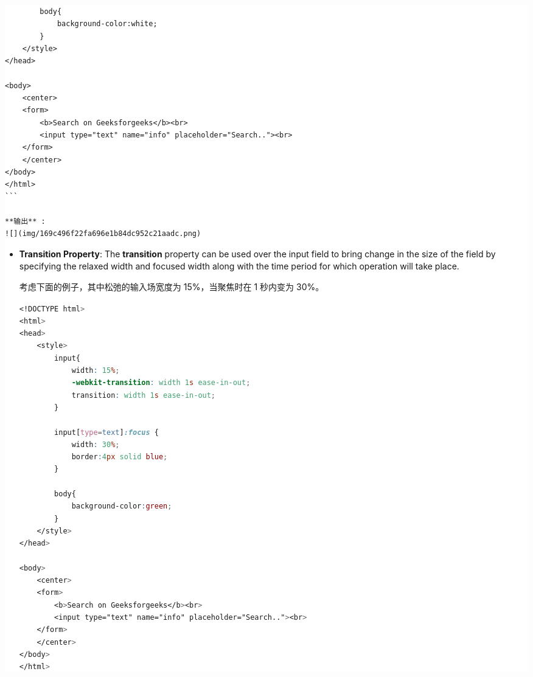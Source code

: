             body{
                background-color:white;
            }
        </style>
    </head>

    <body>
        <center>
        <form>
            <b>Search on Geeksforgeeks</b><br>
            <input type="text" name="info" placeholder="Search.."><br>
        </form>
        </center>
    </body>
    </html>                    
    ```

    **输出** :
    ![](img/169c496f22fa696e1b84dc952c21aadc.png)

*   **Transition Property**: The **transition** property can be used over the input field to bring change in the size of the field by specifying the relaxed width and focused width along with the time period for which operation will take place.

    考虑下面的例子，其中松弛的输入场宽度为 15%，当聚焦时在 1 秒内变为 30%。

    ```css
    <!DOCTYPE html>
    <html>
    <head>
        <style>
            input{
                width: 15%;
                -webkit-transition: width 1s ease-in-out;
                transition: width 1s ease-in-out;
            }

            input[type=text]:focus {
                width: 30%;
                border:4px solid blue;
            }

            body{
                background-color:green;
            }
        </style>
    </head>

    <body>
        <center>
        <form>
            <b>Search on Geeksforgeeks</b><br>
            <input type="text" name="info" placeholder="Search.."><br>
        </form>
        </center>
    </body>
    </html>                    
    ```
